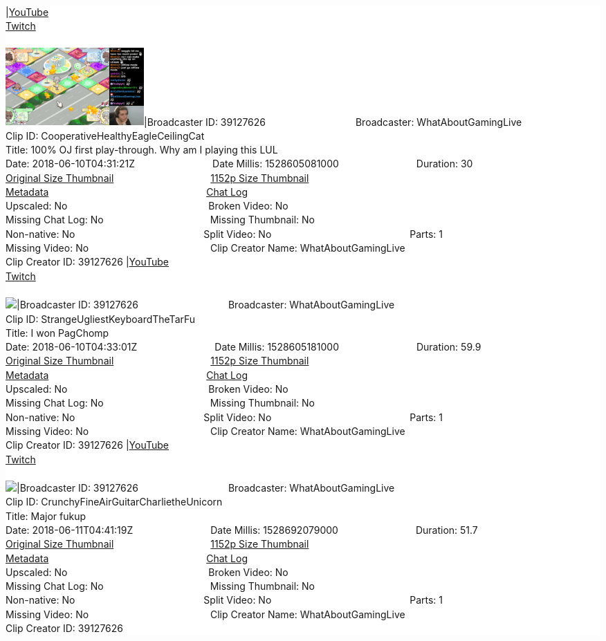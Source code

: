 |[YouTube](https://www.youtube.com/)<br>[Twitch](https://clips.twitch.tv/CooperativeHealthyEagleCeilingCat)<br><br>[<img src="../../../../../39127626/clips/thumbnails_1152p/2018/6/1528605081000_2018_06_10T04_31_21Z_39127626_CooperativeHealthyEagleCeilingCat_clips_thumbnails_1152p_vod-271476537-offset-6114-preview-2048x1152.jpg" width="200">](https://www.youtube.com/)|Broadcaster ID: 39127626          Broadcaster: WhatAboutGamingLive<br>Clip ID: CooperativeHealthyEagleCeilingCat             <br>Title: 100% OJ first play-through. Why am I playing this LUL<br>Date: 2018-06-10T04:31:21Z        Date Millis: 1528605081000        Duration: 30<br>[Original Size Thumbnail](../../../../../39127626/clips/thumbnails_orig/2018/6/1528605081000_2018_06_10T04_31_21Z_39127626_CooperativeHealthyEagleCeilingCat_clips_thumbnails_orig_vod-271476537-offset-6114-preview-0x0.jpg)          [1152p Size Thumbnail](../../../../../39127626/clips/thumbnails_1152p/2018/6/1528605081000_2018_06_10T04_31_21Z_39127626_CooperativeHealthyEagleCeilingCat_clips_thumbnails_1152p_vod-271476537-offset-6114-preview-2048x1152.jpg)<br>[Metadata](../../../../../39127626/clips/metadata/2018/6/1528605081000_2018_06_10T04_31_21Z_39127626_CooperativeHealthyEagleCeilingCat_clip_metadata.json)                 [Chat Log](../../../../../39127626/clips/chatlogs/2018/6/2018-06-10T04_31_21Z_39127626_CooperativeHealthyEagleCeilingCat_chat.json)<br>Upscaled: No                Broken Video: No<br>Missing Chat Log: No           Missing Thumbnail: No<br>Non-native: No              Split Video: No               Parts: 1<br>Missing Video: No              Clip Creator Name: WhatAboutGamingLive<br>Clip Creator ID: 39127626
|[YouTube](https://www.youtube.com/)<br>[Twitch](https://clips.twitch.tv/StrangeUgliestKeyboardTheTarFu)<br><br>[<img src="../../../../../39127626/clips/thumbnails_1152p/2018/6/1528605181000_2018_06_10T04_33_01Z_39127626_StrangeUgliestKeyboardTheTarFu_clips_thumbnails_1152p_AT-cm%7C253910325-preview-2048x1152.jpg" width="200">](https://www.youtube.com/)|Broadcaster ID: 39127626          Broadcaster: WhatAboutGamingLive<br>Clip ID: StrangeUgliestKeyboardTheTarFu             <br>Title: I won PagChomp<br>Date: 2018-06-10T04:33:01Z        Date Millis: 1528605181000        Duration: 59.9<br>[Original Size Thumbnail](../../../../../39127626/clips/thumbnails_orig/2018/6/1528605181000_2018_06_10T04_33_01Z_39127626_StrangeUgliestKeyboardTheTarFu_clips_thumbnails_orig_AT-cm%7C253910325-preview-0x0.jpg)          [1152p Size Thumbnail](../../../../../39127626/clips/thumbnails_1152p/2018/6/1528605181000_2018_06_10T04_33_01Z_39127626_StrangeUgliestKeyboardTheTarFu_clips_thumbnails_1152p_AT-cm%7C253910325-preview-2048x1152.jpg)<br>[Metadata](../../../../../39127626/clips/metadata/2018/6/1528605181000_2018_06_10T04_33_01Z_39127626_StrangeUgliestKeyboardTheTarFu_clip_metadata.json)                 [Chat Log](../../../../../39127626/clips/chatlogs/2018/6/2018-06-10T04_33_01Z_39127626_StrangeUgliestKeyboardTheTarFu_chat.json)<br>Upscaled: No                Broken Video: No<br>Missing Chat Log: No           Missing Thumbnail: No<br>Non-native: No              Split Video: No               Parts: 1<br>Missing Video: No              Clip Creator Name: WhatAboutGamingLive<br>Clip Creator ID: 39127626
|[YouTube](https://www.youtube.com/)<br>[Twitch](https://clips.twitch.tv/CrunchyFineAirGuitarCharlietheUnicorn)<br><br>[<img src="../../../../../39127626/clips/thumbnails_1152p/2018/6/1528692079000_2018_06_11T04_41_19Z_39127626_CrunchyFineAirGuitarCharlietheUnicorn_clips_thumbnails_1152p_AT-cm%7C254580892-preview-2048x1152.jpg" width="200">](https://www.youtube.com/)|Broadcaster ID: 39127626          Broadcaster: WhatAboutGamingLive<br>Clip ID: CrunchyFineAirGuitarCharlietheUnicorn             <br>Title: Major fukup<br>Date: 2018-06-11T04:41:19Z        Date Millis: 1528692079000        Duration: 51.7<br>[Original Size Thumbnail](../../../../../39127626/clips/thumbnails_orig/2018/6/1528692079000_2018_06_11T04_41_19Z_39127626_CrunchyFineAirGuitarCharlietheUnicorn_clips_thumbnails_orig_AT-cm%7C254580892-preview-0x0.jpg)          [1152p Size Thumbnail](../../../../../39127626/clips/thumbnails_1152p/2018/6/1528692079000_2018_06_11T04_41_19Z_39127626_CrunchyFineAirGuitarCharlietheUnicorn_clips_thumbnails_1152p_AT-cm%7C254580892-preview-2048x1152.jpg)<br>[Metadata](../../../../../39127626/clips/metadata/2018/6/1528692079000_2018_06_11T04_41_19Z_39127626_CrunchyFineAirGuitarCharlietheUnicorn_clip_metadata.json)                 [Chat Log](../../../../../39127626/clips/chatlogs/2018/6/2018-06-11T04_41_19Z_39127626_CrunchyFineAirGuitarCharlietheUnicorn_chat.json)<br>Upscaled: No                Broken Video: No<br>Missing Chat Log: No           Missing Thumbnail: No<br>Non-native: No              Split Video: No               Parts: 1<br>Missing Video: No              Clip Creator Name: WhatAboutGamingLive<br>Clip Creator ID: 39127626